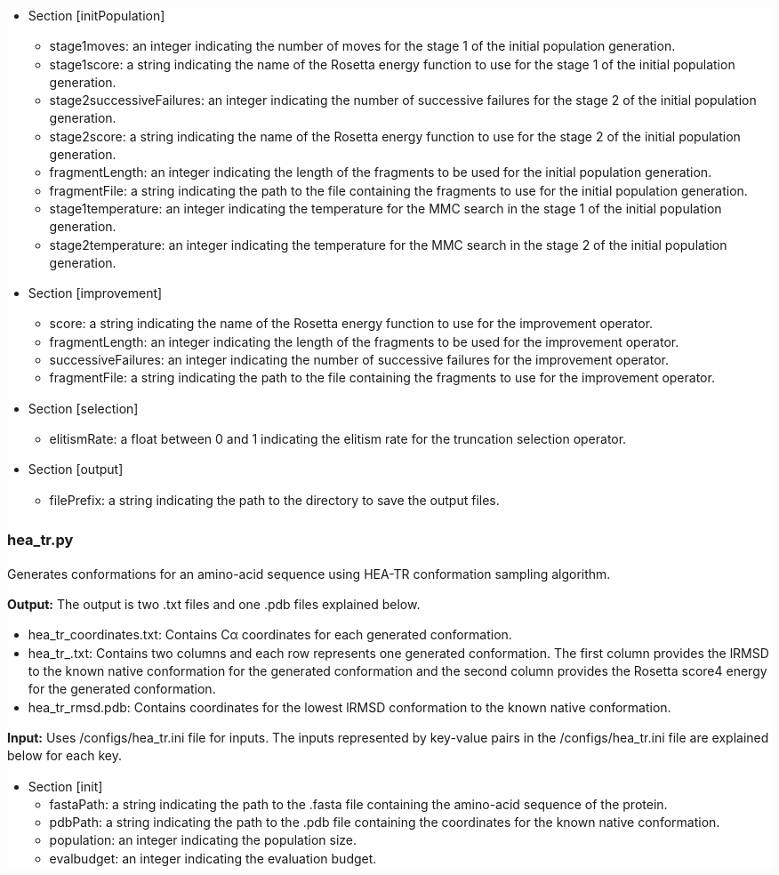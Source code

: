 * Section [initPopulation]
  * stage1moves: an integer indicating the number of moves for the stage 1 of the initial population generation.
  * stage1score: a string indicating the name of the Rosetta energy function to use for the stage 1 of the initial population generation.
  * stage2successiveFailures: an integer indicating the number of successive failures for the stage 2 of the initial population generation.
  * stage2score: a string indicating the name of the Rosetta energy function to use for the stage 2 of the initial population generation.
  * fragmentLength: an integer indicating the length of the fragments to be used for the initial population generation.
  * fragmentFile: a string indicating the path to the file containing the fragments to use for the initial population generation.
  * stage1temperature: an integer indicating the temperature for the MMC search in the stage 1 of the initial population generation.
  * stage2temperature: an integer indicating the temperature for the MMC search in the stage 2 of the initial population generation.

* Section [improvement]
  * score: a string indicating the name of the Rosetta energy function to use for the improvement operator.
  * fragmentLength: an integer indicating the length of the fragments to be used for the improvement operator.
  * successiveFailures: an integer indicating the number of successive failures for the improvement operator.
  * fragmentFile: a string indicating the path to the file containing the fragments to use for the improvement operator.

* Section [selection]
  * elitismRate: a float between 0 and 1 indicating the elitism rate for the truncation selection operator.
  
* Section [output]
  * filePrefix: a string indicating the path to the directory to save the output files.

### hea_tr.py
Generates conformations for an amino-acid sequence using HEA-TR conformation sampling algorithm.

__Output:__ The output is two .txt files and one .pdb files explained below.

* hea_tr_coordinates.txt: Contains Cα coordinates for each generated conformation.
* hea_tr_.txt: Contains two columns and each row represents one generated conformation. The first column provides the lRMSD to the known native conformation for the generated conformation and the second column provides the Rosetta score4 energy for the generated conformation.
* hea_tr_rmsd.pdb: Contains coordinates for the lowest lRMSD conformation to the known native conformation.

__Input:__ Uses /configs/hea_tr.ini file for inputs. The inputs represented by key-value pairs in the /configs/hea_tr.ini file are explained below for each key.

* Section [init]
  * fastaPath: a string indicating the path to the .fasta file containing the amino-acid sequence of the protein.
  * pdbPath: a string indicating the path to the .pdb file containing the coordinates for the known native conformation.
  * population: an integer indicating the population size.
  * evalbudget: an integer indicating the evaluation budget.
